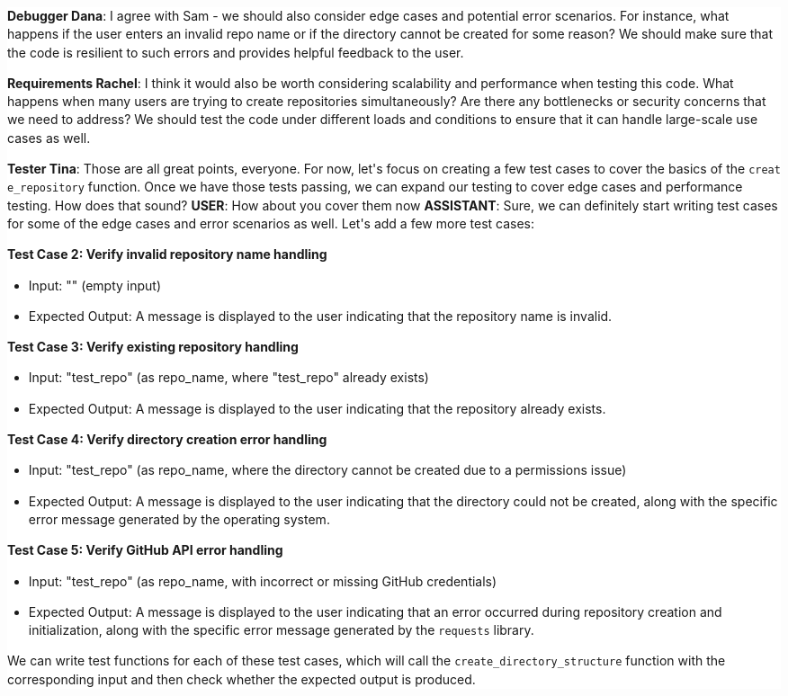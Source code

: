 

**Debugger Dana**: I agree with Sam - we should also consider edge cases and potential error scenarios. For instance, what happens if the user enters an invalid repo name or if the directory cannot be created for some reason? We should make sure that the code is resilient to such errors and provides helpful feedback to the user. 



**Requirements Rachel**: I think it would also be worth considering scalability and performance when testing this code. What happens when many users are trying to create repositories simultaneously? Are there any bottlenecks or security concerns that we need to address? We should test the code under different loads and conditions to ensure that it can handle large-scale use cases as well. 



**Tester Tina**: Those are all great points, everyone. For now, let's focus on creating a few test cases to cover the basics of the `create_repository` function. Once we have those tests passing, we can expand our testing to cover edge cases and performance testing. How does that sound?
**USER**: How about you cover them now
**ASSISTANT**: Sure, we can definitely start writing test cases for some of the edge cases and error scenarios as well. Let's add a few more test cases:



**Test Case 2: Verify invalid repository name handling**

- Input: "" (empty input)

- Expected Output: A message is displayed to the user indicating that the repository name is invalid.



**Test Case 3: Verify existing repository handling**

- Input: "test_repo" (as repo_name, where "test_repo" already exists)

- Expected Output: A message is displayed to the user indicating that the repository already exists.



**Test Case 4: Verify directory creation error handling**

- Input: "test_repo" (as repo_name, where the directory cannot be created due to a permissions issue)

- Expected Output: A message is displayed to the user indicating that the directory could not be created, along with the specific error message generated by the operating system.



**Test Case 5: Verify GitHub API error handling**

- Input: "test_repo" (as repo_name, with incorrect or missing GitHub credentials)

- Expected Output: A message is displayed to the user indicating that an error occurred during repository creation and initialization, along with the specific error message generated by the `requests` library.



We can write test functions for each of these test cases, which will call the `create_directory_structure` function with the corresponding input and then check whether the expected output is produced. 
